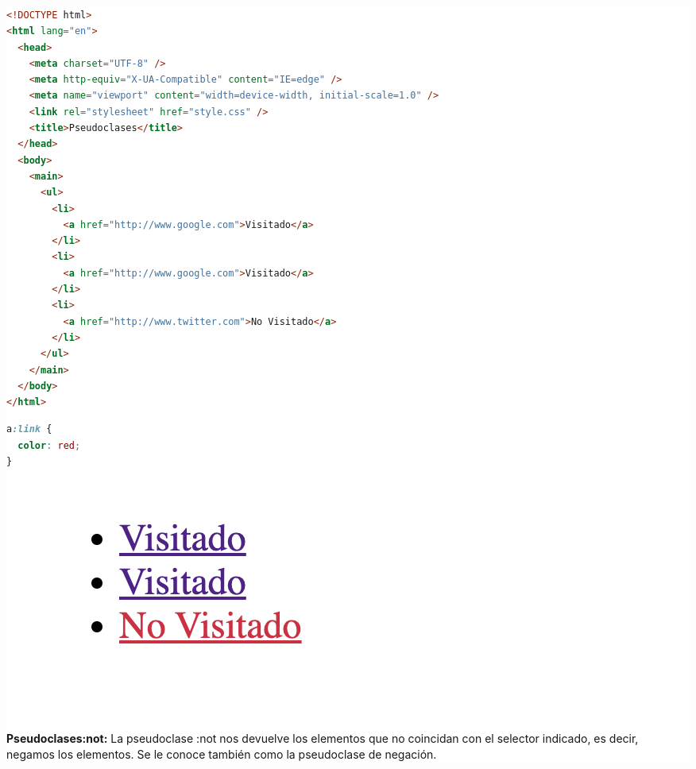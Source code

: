 ```html
<!DOCTYPE html>
<html lang="en">
  <head>
    <meta charset="UTF-8" />
    <meta http-equiv="X-UA-Compatible" content="IE=edge" />
    <meta name="viewport" content="width=device-width, initial-scale=1.0" />
    <link rel="stylesheet" href="style.css" />
    <title>Pseudoclases</title>
  </head>
  <body>
    <main>
      <ul>
        <li>
          <a href="http://www.google.com">Visitado</a>
        </li>
        <li>
          <a href="http://www.google.com">Visitado</a>
        </li>
        <li>
          <a href="http://www.twitter.com">No Visitado</a>
        </li>
      </ul>
    </main>
  </body>
</html>
```

```css
a:link {
  color: red;
}
```

![Dec-05-2022 10-30-55.gif](./Imagenes/pseudoclase_14.png)

**Pseudoclases:not:**  La pseudoclase :not nos devuelve los elementos que no coincidan con el selector indicado, es decir, negamos los elementos. Se le conoce también como la pseudoclase de negación.
